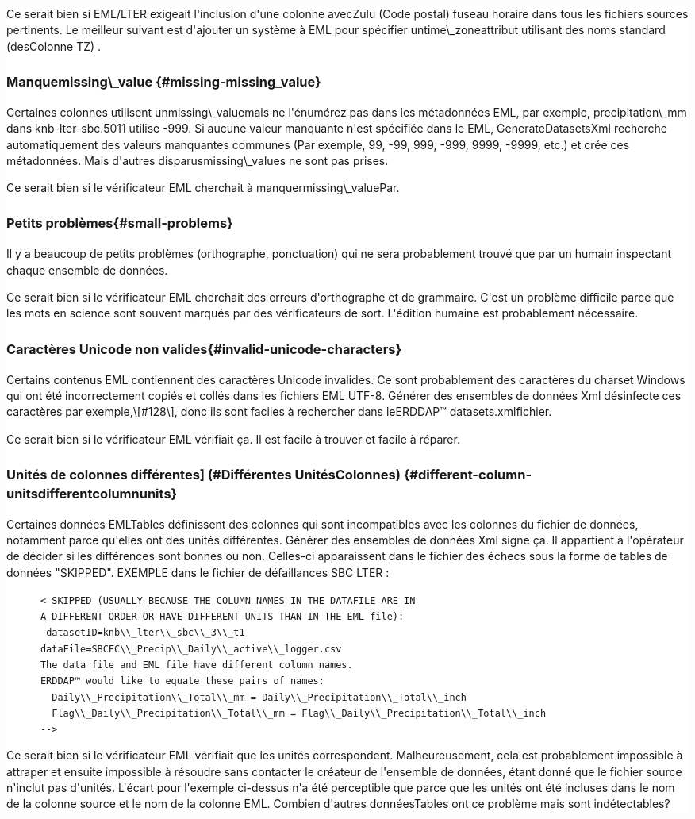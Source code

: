 
Ce serait bien si EML/LTER exigeait l'inclusion d'une colonne avecZulu  (Code postal) fuseau horaire dans tous les fichiers sources pertinents. Le meilleur suivant est d'ajouter un système à EML pour spécifier untime\\_zoneattribut utilisant des noms standard (des[Colonne TZ](https://en.wikipedia.org/wiki/List_of_tz_database_time_zones)) .
    
### Manquemissing\\_value {#missing-missing_value} 
Certaines colonnes utilisent unmissing\\_valuemais ne l'énumérez pas dans les métadonnées EML, par exemple, precipitation\\_mm dans knb-lter-sbc.5011 utilise -999. Si aucune valeur manquante n'est spécifiée dans le EML, GenerateDatasetsXml recherche automatiquement des valeurs manquantes communes (Par exemple, 99, -99, 999, -999, 9999, -9999, etc.) et crée ces métadonnées. Mais d'autres disparusmissing\\_values ne sont pas prises.

Ce serait bien si le vérificateur EML cherchait à manquermissing\\_valuePar.
    
### Petits problèmes{#small-problems} 
Il y a beaucoup de petits problèmes (orthographe, ponctuation) qui ne sera probablement trouvé que par un humain inspectant chaque ensemble de données.

Ce serait bien si le vérificateur EML cherchait des erreurs d'orthographe et de grammaire. C'est un problème difficile parce que les mots en science sont souvent marqués par des vérificateurs de sort. L'édition humaine est probablement nécessaire.
    
### Caractères Unicode non valides{#invalid-unicode-characters} 
Certains contenus EML contiennent des caractères Unicode invalides. Ce sont probablement des caractères du charset Windows qui ont été incorrectement copiés et collés dans les fichiers EML UTF-8. Générer des ensembles de données Xml désinfecte ces caractères par exemple,\\[#128\\], donc ils sont faciles à rechercher dans leERDDAP™ datasets.xmlfichier.

Ce serait bien si le vérificateur EML vérifiait ça. Il est facile à trouver et facile à réparer.
    
### Unités de colonnes différentes] (#Différentes UnitésColonnes)  {#different-column-unitsdifferentcolumnunits} 
Certaines données EMLTables définissent des colonnes qui sont incompatibles avec les colonnes du fichier de données, notamment parce qu'elles ont des unités différentes. Générer des ensembles de données Xml signe ça. Il appartient à l'opérateur de décider si les différences sont bonnes ou non. Celles-ci apparaissent dans le fichier des échecs sous la forme de tables de données "SKIPPED". EXEMPLE dans le fichier de défaillances SBC LTER :
```
      < SKIPPED (USUALLY BECAUSE THE COLUMN NAMES IN THE DATAFILE ARE IN
      A DIFFERENT ORDER OR HAVE DIFFERENT UNITS THAN IN THE EML file):
       datasetID=knb\\_lter\\_sbc\\_3\\_t1
      dataFile=SBCFC\\_Precip\\_Daily\\_active\\_logger.csv
      The data file and EML file have different column names.
      ERDDAP™ would like to equate these pairs of names:
        Daily\\_Precipitation\\_Total\\_mm = Daily\\_Precipitation\\_Total\\_inch
        Flag\\_Daily\\_Precipitation\\_Total\\_mm = Flag\\_Daily\\_Precipitation\\_Total\\_inch
      -->
```
Ce serait bien si le vérificateur EML vérifiait que les unités correspondent. Malheureusement, cela est probablement impossible à attraper et ensuite impossible à résoudre sans contacter le créateur de l'ensemble de données, étant donné que le fichier source n'inclut pas d'unités. L'écart pour l'exemple ci-dessus n'a été perceptible que parce que les unités ont été incluses dans le nom de la colonne source et le nom de la colonne EML. Combien d'autres donnéesTables ont ce problème mais sont indétectables?
    